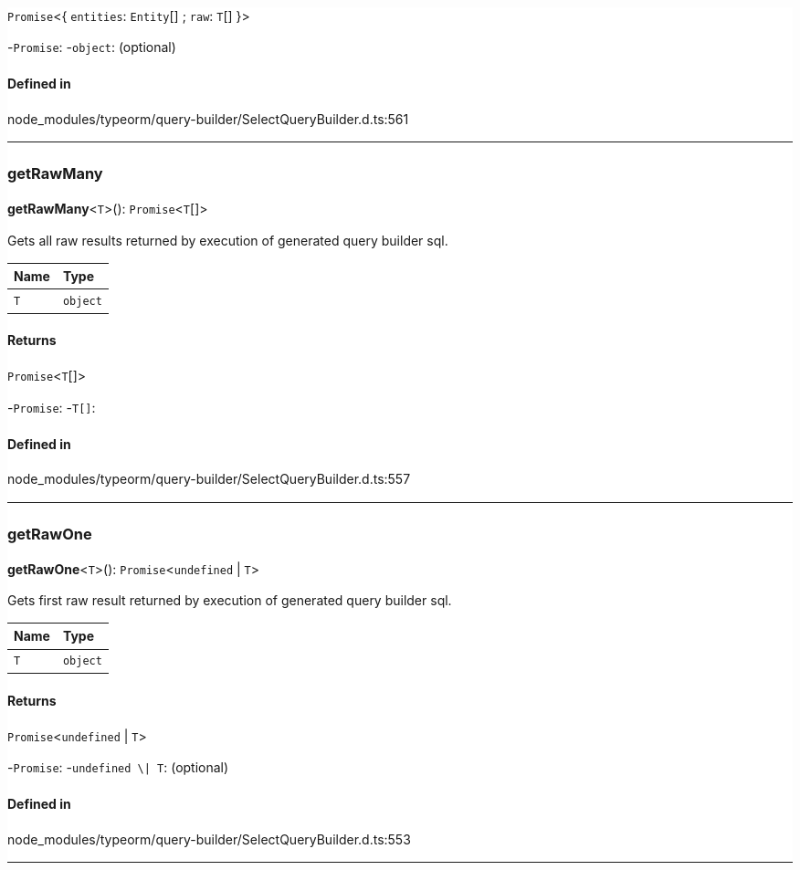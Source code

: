 `Promise`<{ `entities`: `Entity`[] ; `raw`: `T`[]  }\>

-`Promise`: 
	-``object``: (optional) 

#### Defined in

node_modules/typeorm/query-builder/SelectQueryBuilder.d.ts:561

___

### getRawMany

**getRawMany**<`T`\>(): `Promise`<`T`[]\>

Gets all raw results returned by execution of generated query builder sql.

| Name | Type |
| :------ | :------ |
| `T` | `object` |

#### Returns

`Promise`<`T`[]\>

-`Promise`: 
	-`T[]`: 

#### Defined in

node_modules/typeorm/query-builder/SelectQueryBuilder.d.ts:557

___

### getRawOne

**getRawOne**<`T`\>(): `Promise`<`undefined` \| `T`\>

Gets first raw result returned by execution of generated query builder sql.

| Name | Type |
| :------ | :------ |
| `T` | `object` |

#### Returns

`Promise`<`undefined` \| `T`\>

-`Promise`: 
	-`undefined \| T`: (optional) 

#### Defined in

node_modules/typeorm/query-builder/SelectQueryBuilder.d.ts:553

___
